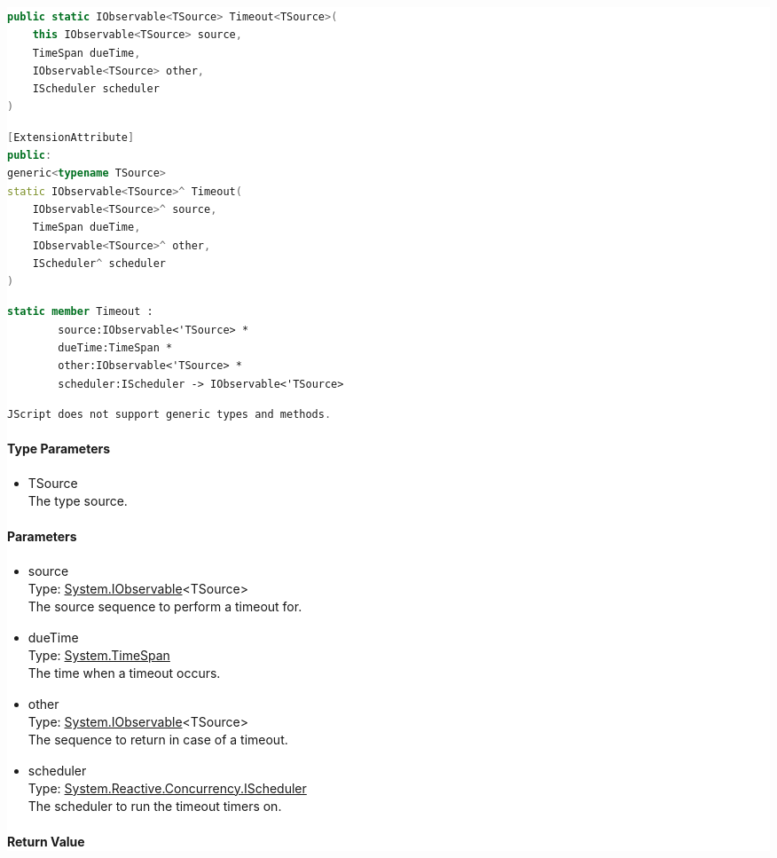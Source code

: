 ```csharp
public static IObservable<TSource> Timeout<TSource>(
    this IObservable<TSource> source,
    TimeSpan dueTime,
    IObservable<TSource> other,
    IScheduler scheduler
)
```

```c++
[ExtensionAttribute]
public:
generic<typename TSource>
static IObservable<TSource>^ Timeout(
    IObservable<TSource>^ source, 
    TimeSpan dueTime, 
    IObservable<TSource>^ other, 
    IScheduler^ scheduler
)
```

```fsharp
static member Timeout : 
        source:IObservable<'TSource> * 
        dueTime:TimeSpan * 
        other:IObservable<'TSource> * 
        scheduler:IScheduler -> IObservable<'TSource> 
```

```javascript
JScript does not support generic types and methods.
```

#### Type Parameters

- TSource  
  The type source.

#### Parameters

- source  
  Type: [System.IObservable](https://msdn.microsoft.com/en-us/library/Dd990377)\<TSource\>  
  The source sequence to perform a timeout for.

- dueTime  
  Type: [System.TimeSpan](https://msdn.microsoft.com/en-us/library/269ew577)  
  The time when a timeout occurs.

- other  
  Type: [System.IObservable](https://msdn.microsoft.com/en-us/library/Dd990377)\<TSource\>  
  The sequence to return in case of a timeout.

- scheduler  
  Type: [System.Reactive.Concurrency.IScheduler](IScheduler/IScheduler)  
  The scheduler to run the timeout timers on.

#### Return Value
